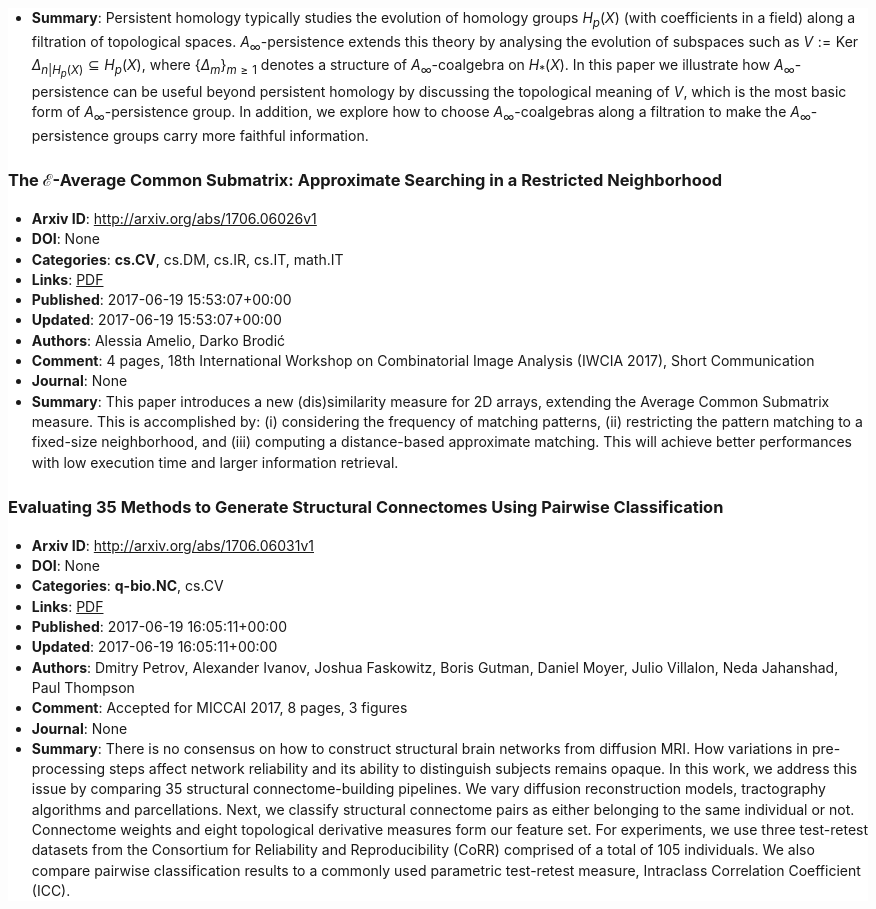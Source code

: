 - **Summary**: Persistent homology typically studies the evolution of homology groups $H_p(X)$ (with coefficients in a field) along a filtration of topological spaces. $A_\infty$-persistence extends this theory by analysing the evolution of subspaces such as $V := \text{Ker}\, {\Delta_n}_{| H_p(X)} \subseteq H_p(X)$, where $\{\Delta_m\}_{m\geq1}$ denotes a structure of $A_\infty$-coalgebra on $H_*(X)$. In this paper we illustrate how $A_\infty$-persistence can be useful beyond persistent homology by discussing the topological meaning of $V$, which is the most basic form of $A_\infty$-persistence group. In addition, we explore how to choose $A_\infty$-coalgebras along a filtration to make the $A_\infty$-persistence groups carry more faithful information.



### The $\mathcal{E}$-Average Common Submatrix: Approximate Searching in a Restricted Neighborhood
- **Arxiv ID**: http://arxiv.org/abs/1706.06026v1
- **DOI**: None
- **Categories**: **cs.CV**, cs.DM, cs.IR, cs.IT, math.IT
- **Links**: [PDF](http://arxiv.org/pdf/1706.06026v1)
- **Published**: 2017-06-19 15:53:07+00:00
- **Updated**: 2017-06-19 15:53:07+00:00
- **Authors**: Alessia Amelio, Darko Brodić
- **Comment**: 4 pages, 18th International Workshop on Combinatorial Image Analysis
  (IWCIA 2017), Short Communication
- **Journal**: None
- **Summary**: This paper introduces a new (dis)similarity measure for 2D arrays, extending the Average Common Submatrix measure. This is accomplished by: (i) considering the frequency of matching patterns, (ii) restricting the pattern matching to a fixed-size neighborhood, and (iii) computing a distance-based approximate matching. This will achieve better performances with low execution time and larger information retrieval.



### Evaluating 35 Methods to Generate Structural Connectomes Using Pairwise Classification
- **Arxiv ID**: http://arxiv.org/abs/1706.06031v1
- **DOI**: None
- **Categories**: **q-bio.NC**, cs.CV
- **Links**: [PDF](http://arxiv.org/pdf/1706.06031v1)
- **Published**: 2017-06-19 16:05:11+00:00
- **Updated**: 2017-06-19 16:05:11+00:00
- **Authors**: Dmitry Petrov, Alexander Ivanov, Joshua Faskowitz, Boris Gutman, Daniel Moyer, Julio Villalon, Neda Jahanshad, Paul Thompson
- **Comment**: Accepted for MICCAI 2017, 8 pages, 3 figures
- **Journal**: None
- **Summary**: There is no consensus on how to construct structural brain networks from diffusion MRI. How variations in pre-processing steps affect network reliability and its ability to distinguish subjects remains opaque. In this work, we address this issue by comparing 35 structural connectome-building pipelines. We vary diffusion reconstruction models, tractography algorithms and parcellations. Next, we classify structural connectome pairs as either belonging to the same individual or not. Connectome weights and eight topological derivative measures form our feature set. For experiments, we use three test-retest datasets from the Consortium for Reliability and Reproducibility (CoRR) comprised of a total of 105 individuals. We also compare pairwise classification results to a commonly used parametric test-retest measure, Intraclass Correlation Coefficient (ICC).
